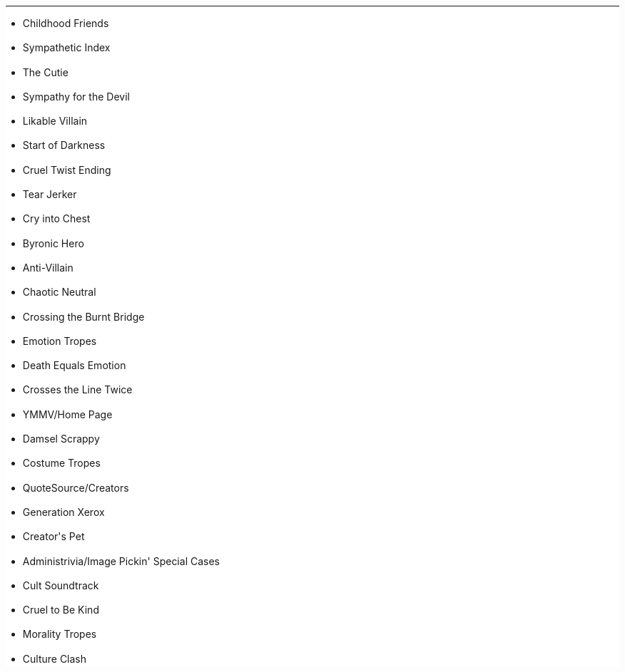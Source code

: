 ___

-   Childhood Friends
-   Sympathetic Index
-   The Cutie

-   Sympathy for the Devil
-   Likable Villain
-   Start of Darkness

-   Cruel Twist Ending
-   Tear Jerker
-   Cry into Chest

-   Byronic Hero
-   Anti-Villain
-   Chaotic Neutral

-   Crossing the Burnt Bridge
-   Emotion Tropes
-   Death Equals Emotion

-   Crosses the Line Twice
-   YMMV/Home Page
-   Damsel Scrappy

-   Costume Tropes
-   QuoteSource/Creators
-   Generation Xerox

-   Creator's Pet
-   Administrivia/Image Pickin' Special Cases
-   Cult Soundtrack

-   Cruel to Be Kind
-   Morality Tropes
-   Culture Clash